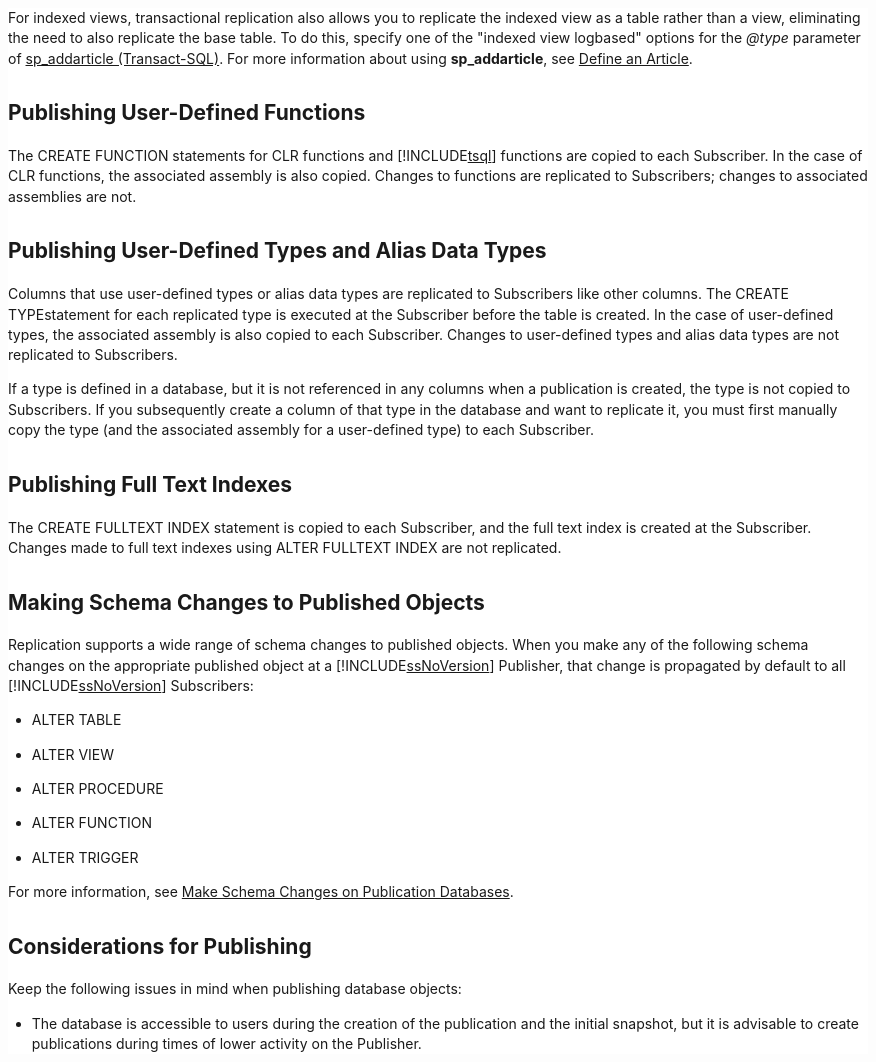  For indexed views, transactional replication also allows you to replicate the indexed view as a table rather than a view, eliminating the need to also replicate the base table. To do this, specify one of the "indexed view logbased" options for the *@type* parameter of [sp_addarticle &#40;Transact-SQL&#41;](/sql/relational-databases/system-stored-procedures/sp-addarticle-transact-sql). For more information about using **sp_addarticle**, see [Define an Article](define-an-article.md).  
  
## Publishing User-Defined Functions  
 The CREATE FUNCTION statements for CLR functions and [!INCLUDE[tsql](../../../includes/tsql-md.md)] functions are copied to each Subscriber. In the case of CLR functions, the associated assembly is also copied. Changes to functions are replicated to Subscribers; changes to associated assemblies are not.  
  
## Publishing User-Defined Types and Alias Data Types  
 Columns that use user-defined types or alias data types are replicated to Subscribers like other columns. The CREATE TYPEstatement for each replicated type is executed at the Subscriber before the table is created. In the case of user-defined types, the associated assembly is also copied to each Subscriber. Changes to user-defined types and alias data types are not replicated to Subscribers.  
  
 If a type is defined in a database, but it is not referenced in any columns when a publication is created, the type is not copied to Subscribers. If you subsequently create a column of that type in the database and want to replicate it, you must first manually copy the type (and the associated assembly for a user-defined type) to each Subscriber.  
  
## Publishing Full Text Indexes  
 The CREATE FULLTEXT INDEX statement is copied to each Subscriber, and the full text index is created at the Subscriber. Changes made to full text indexes using ALTER FULLTEXT INDEX are not replicated.  
  
## Making Schema Changes to Published Objects  
 Replication supports a wide range of schema changes to published objects. When you make any of the following schema changes on the appropriate published object at a [!INCLUDE[ssNoVersion](../../../includes/ssnoversion-md.md)] Publisher, that change is propagated by default to all [!INCLUDE[ssNoVersion](../../../includes/ssnoversion-md.md)] Subscribers:  
  
-   ALTER TABLE  
  
-   ALTER VIEW  
  
-   ALTER PROCEDURE  
  
-   ALTER FUNCTION  
  
-   ALTER TRIGGER  
  
 For more information, see [Make Schema Changes on Publication Databases](make-schema-changes-on-publication-databases.md).  
  
## Considerations for Publishing  
 Keep the following issues in mind when publishing database objects:  
  
-   The database is accessible to users during the creation of the publication and the initial snapshot, but it is advisable to create publications during times of lower activity on the Publisher.  
  
